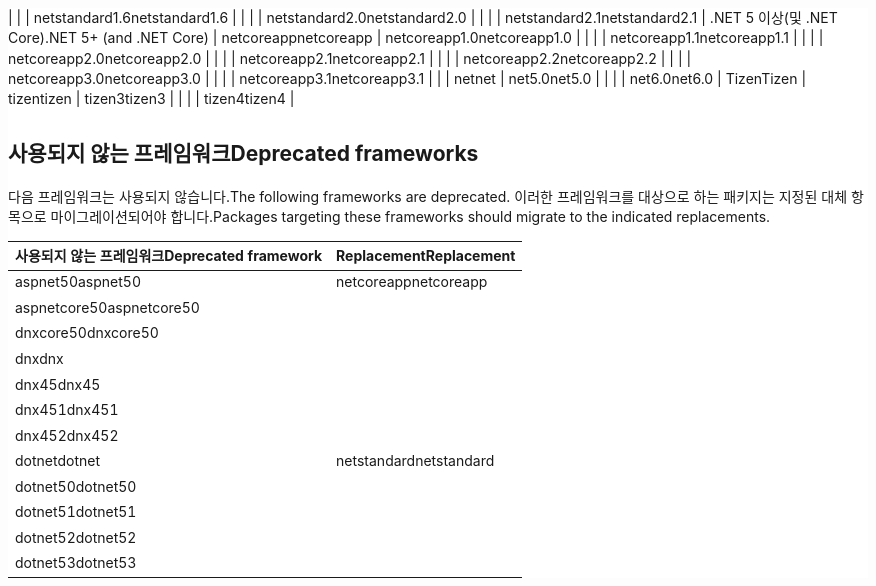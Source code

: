 | | | <span data-ttu-id="d1ede-183">netstandard1.6</span><span class="sxs-lookup"><span data-stu-id="d1ede-183">netstandard1.6</span></span> |
| | | <span data-ttu-id="d1ede-184">netstandard2.0</span><span class="sxs-lookup"><span data-stu-id="d1ede-184">netstandard2.0</span></span> |
| | | <span data-ttu-id="d1ede-185">netstandard2.1</span><span class="sxs-lookup"><span data-stu-id="d1ede-185">netstandard2.1</span></span> |
<span data-ttu-id="d1ede-186">.NET 5 이상(및 .NET Core)</span><span class="sxs-lookup"><span data-stu-id="d1ede-186">.NET 5+ (and .NET Core)</span></span> | <span data-ttu-id="d1ede-187">netcoreapp</span><span class="sxs-lookup"><span data-stu-id="d1ede-187">netcoreapp</span></span> | <span data-ttu-id="d1ede-188">netcoreapp1.0</span><span class="sxs-lookup"><span data-stu-id="d1ede-188">netcoreapp1.0</span></span> |
| | | <span data-ttu-id="d1ede-189">netcoreapp1.1</span><span class="sxs-lookup"><span data-stu-id="d1ede-189">netcoreapp1.1</span></span> |
| | | <span data-ttu-id="d1ede-190">netcoreapp2.0</span><span class="sxs-lookup"><span data-stu-id="d1ede-190">netcoreapp2.0</span></span> |
| | | <span data-ttu-id="d1ede-191">netcoreapp2.1</span><span class="sxs-lookup"><span data-stu-id="d1ede-191">netcoreapp2.1</span></span> |
| | | <span data-ttu-id="d1ede-192">netcoreapp2.2</span><span class="sxs-lookup"><span data-stu-id="d1ede-192">netcoreapp2.2</span></span> |
| | | <span data-ttu-id="d1ede-193">netcoreapp3.0</span><span class="sxs-lookup"><span data-stu-id="d1ede-193">netcoreapp3.0</span></span> |
| | | <span data-ttu-id="d1ede-194">netcoreapp3.1</span><span class="sxs-lookup"><span data-stu-id="d1ede-194">netcoreapp3.1</span></span> |
| | <span data-ttu-id="d1ede-195">net</span><span class="sxs-lookup"><span data-stu-id="d1ede-195">net</span></span> | <span data-ttu-id="d1ede-196">net5.0</span><span class="sxs-lookup"><span data-stu-id="d1ede-196">net5.0</span></span> |
| | | <span data-ttu-id="d1ede-197">net6.0</span><span class="sxs-lookup"><span data-stu-id="d1ede-197">net6.0</span></span> |
<span data-ttu-id="d1ede-198">Tizen</span><span class="sxs-lookup"><span data-stu-id="d1ede-198">Tizen</span></span> | <span data-ttu-id="d1ede-199">tizen</span><span class="sxs-lookup"><span data-stu-id="d1ede-199">tizen</span></span> | <span data-ttu-id="d1ede-200">tizen3</span><span class="sxs-lookup"><span data-stu-id="d1ede-200">tizen3</span></span> |
| | | <span data-ttu-id="d1ede-201">tizen4</span><span class="sxs-lookup"><span data-stu-id="d1ede-201">tizen4</span></span> |

## <a name="deprecated-frameworks"></a><span data-ttu-id="d1ede-202">사용되지 않는 프레임워크</span><span class="sxs-lookup"><span data-stu-id="d1ede-202">Deprecated frameworks</span></span>

<span data-ttu-id="d1ede-203">다음 프레임워크는 사용되지 않습니다.</span><span class="sxs-lookup"><span data-stu-id="d1ede-203">The following frameworks are deprecated.</span></span> <span data-ttu-id="d1ede-204">이러한 프레임워크를 대상으로 하는 패키지는 지정된 대체 항목으로 마이그레이션되어야 합니다.</span><span class="sxs-lookup"><span data-stu-id="d1ede-204">Packages targeting these frameworks should migrate to the indicated replacements.</span></span>

| <span data-ttu-id="d1ede-205">사용되지 않는 프레임워크</span><span class="sxs-lookup"><span data-stu-id="d1ede-205">Deprecated framework</span></span> | <span data-ttu-id="d1ede-206">Replacement</span><span class="sxs-lookup"><span data-stu-id="d1ede-206">Replacement</span></span>
| --- | ---
| <span data-ttu-id="d1ede-207">aspnet50</span><span class="sxs-lookup"><span data-stu-id="d1ede-207">aspnet50</span></span> | <span data-ttu-id="d1ede-208">netcoreapp</span><span class="sxs-lookup"><span data-stu-id="d1ede-208">netcoreapp</span></span> |
| <span data-ttu-id="d1ede-209">aspnetcore50</span><span class="sxs-lookup"><span data-stu-id="d1ede-209">aspnetcore50</span></span> |
| <span data-ttu-id="d1ede-210">dnxcore50</span><span class="sxs-lookup"><span data-stu-id="d1ede-210">dnxcore50</span></span> |
| <span data-ttu-id="d1ede-211">dnx</span><span class="sxs-lookup"><span data-stu-id="d1ede-211">dnx</span></span> |
| <span data-ttu-id="d1ede-212">dnx45</span><span class="sxs-lookup"><span data-stu-id="d1ede-212">dnx45</span></span> |
| <span data-ttu-id="d1ede-213">dnx451</span><span class="sxs-lookup"><span data-stu-id="d1ede-213">dnx451</span></span> |
| <span data-ttu-id="d1ede-214">dnx452</span><span class="sxs-lookup"><span data-stu-id="d1ede-214">dnx452</span></span> |
| <span data-ttu-id="d1ede-215">dotnet</span><span class="sxs-lookup"><span data-stu-id="d1ede-215">dotnet</span></span> | <span data-ttu-id="d1ede-216">netstandard</span><span class="sxs-lookup"><span data-stu-id="d1ede-216">netstandard</span></span> |
| <span data-ttu-id="d1ede-217">dotnet50</span><span class="sxs-lookup"><span data-stu-id="d1ede-217">dotnet50</span></span> | |
| <span data-ttu-id="d1ede-218">dotnet51</span><span class="sxs-lookup"><span data-stu-id="d1ede-218">dotnet51</span></span> | |
| <span data-ttu-id="d1ede-219">dotnet52</span><span class="sxs-lookup"><span data-stu-id="d1ede-219">dotnet52</span></span> | |
| <span data-ttu-id="d1ede-220">dotnet53</span><span class="sxs-lookup"><span data-stu-id="d1ede-220">dotnet53</span></span> | |
